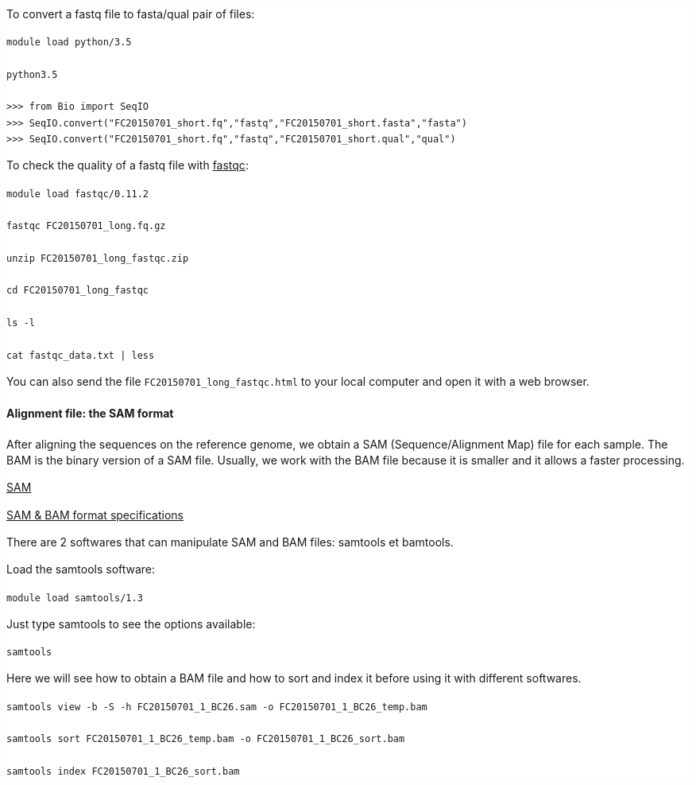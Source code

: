 To convert a fastq file to fasta/qual pair of files:
```
module load python/3.5

python3.5

>>> from Bio import SeqIO
>>> SeqIO.convert("FC20150701_short.fq","fastq","FC20150701_short.fasta","fasta")
>>> SeqIO.convert("FC20150701_short.fq","fastq","FC20150701_short.qual","qual")
```

To check the quality of a fastq file with [fastqc](https://www.bioinformatics.babraham.ac.uk/projects/fastqc/):
```
module load fastqc/0.11.2

fastqc FC20150701_long.fq.gz

unzip FC20150701_long_fastqc.zip

cd FC20150701_long_fastqc

ls -l

cat fastqc_data.txt | less
```

You can also send the file ```FC20150701_long_fastqc.html``` to your local computer and open it with a web browser.


#### Alignment file: the SAM format ####

After aligning the sequences on the reference genome, we obtain a SAM (Sequence/Alignment Map)
file for each sample. The BAM is the binary version of a SAM file. Usually, we work with the BAM
file because it is smaller and it allows a faster processing.

[SAM](https://davetang.org/wiki/tiki-index.php?page=SAM)

[SAM & BAM format specifications](http://samtools.github.io/hts-specs/SAMv1.pdf)

There are 2 softwares that can manipulate SAM and BAM files: samtools et bamtools.


Load the samtools software:
```
module load samtools/1.3
```

Just type samtools to see the options available:
```
samtools
```

Here we will see how to obtain a BAM file and how to sort and index it before using it with different softwares.

```
samtools view -b -S -h FC20150701_1_BC26.sam -o FC20150701_1_BC26_temp.bam

samtools sort FC20150701_1_BC26_temp.bam -o FC20150701_1_BC26_sort.bam

samtools index FC20150701_1_BC26_sort.bam

```
